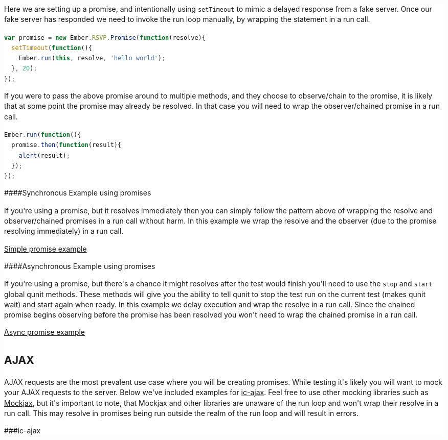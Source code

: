 Here we are setting up a promise, and intentionally using `setTimeout` to mimic a delayed response from a fake server.  Once our fake server has responded we need to invoke the run loop manually, by wrapping the statement in a run call.

```javascript
var promise = new Ember.RSVP.Promise(function(resolve){
  setTimeout(function(){
    Ember.run(this, resolve, 'hello world');
  }, 20);
});
```

If you were to pass the above promise around to multiple methods, and they choose to observe/chain to the promise, it is likely that at some point the promise may already be resolved.  In that case you will need to wrap the observer/chained promise in a run call.

```javascript
Ember.run(function(){
  promise.then(function(result){
    alert(result);
  });
});
```

####Synchronous Example using promises

If you're using a promise, but it resolves immediately then you can simply follow the pattern above of wrapping the resolve and observer/chained promises in a run call without harm.  In this example we wrap the resolve and the observer (due to the promise resolving immediately) in a run call.

<script src="http://static.jsbin.com/js/embed.js"></script>
<a class="jsbin-embed" href="http://jsbin.com/qoyinucu/45/embed?js,output">Simple promise example</a>

####Asynchronous Example using promises

If you're using a promise, but there's a chance it might resolves after the test would finish you'll need to use the `stop` and `start` global qunit methods.  These methods will give you the ability to tell qunit to stop the test run on the current test (makes qunit wait) and start again when ready.  In this example we delay execution and wrap the resolve in a run call.  Since the chained promise begins observing before the promise has been resolved you won't need to wrap  the chained promise in a run call.

<a class="jsbin-embed" href="http://jsbin.com/qoyinucu/46/embed?js,output">Async promise example</a>

## AJAX

AJAX requests are the most prevalent use case where you will be creating promises.  While testing it's likely you will want to mock your AJAX requests to the server.  Below we've included examples for [ic-ajax](https://github.com/instructure/ic-ajax). Feel free to use other mocking libraries such as [Mockjax](https://github.com/appendto/jquery-mockjax), but it's important to note, that Mockjax and other libraries are unaware of the run loop and won't wrap their resolve in a run call.  This may resolve in promises being run outside the realm of the run loop and will result in errors.

###ic-ajax
